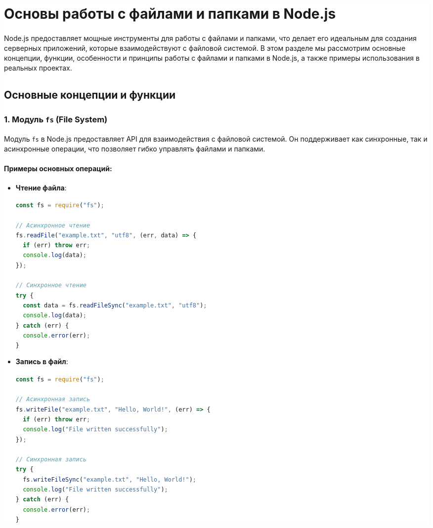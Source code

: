 # Основы работы с файлами и папками в Node.js

Node.js предоставляет мощные инструменты для работы с файлами и папками, что делает его идеальным для создания серверных приложений, которые взаимодействуют с файловой системой. В этом разделе мы рассмотрим основные концепции, функции, особенности и принципы работы с файлами и папками в Node.js, а также примеры использования в реальных проектах.

## Основные концепции и функции

### 1. Модуль `fs` (File System)

Модуль `fs` в Node.js предоставляет API для взаимодействия с файловой системой. Он поддерживает как синхронные, так и асинхронные операции, что позволяет гибко управлять файлами и папками.

#### Примеры основных операций:

- **Чтение файла**:

  ```javascript
  const fs = require("fs");

  // Асинхронное чтение
  fs.readFile("example.txt", "utf8", (err, data) => {
  	if (err) throw err;
  	console.log(data);
  });

  // Синхронное чтение
  try {
  	const data = fs.readFileSync("example.txt", "utf8");
  	console.log(data);
  } catch (err) {
  	console.error(err);
  }
  ```

- **Запись в файл**:

  ```javascript
  const fs = require("fs");

  // Асинхронная запись
  fs.writeFile("example.txt", "Hello, World!", (err) => {
  	if (err) throw err;
  	console.log("File written successfully");
  });

  // Синхронная запись
  try {
  	fs.writeFileSync("example.txt", "Hello, World!");
  	console.log("File written successfully");
  } catch (err) {
  	console.error(err);
  }
  ```
